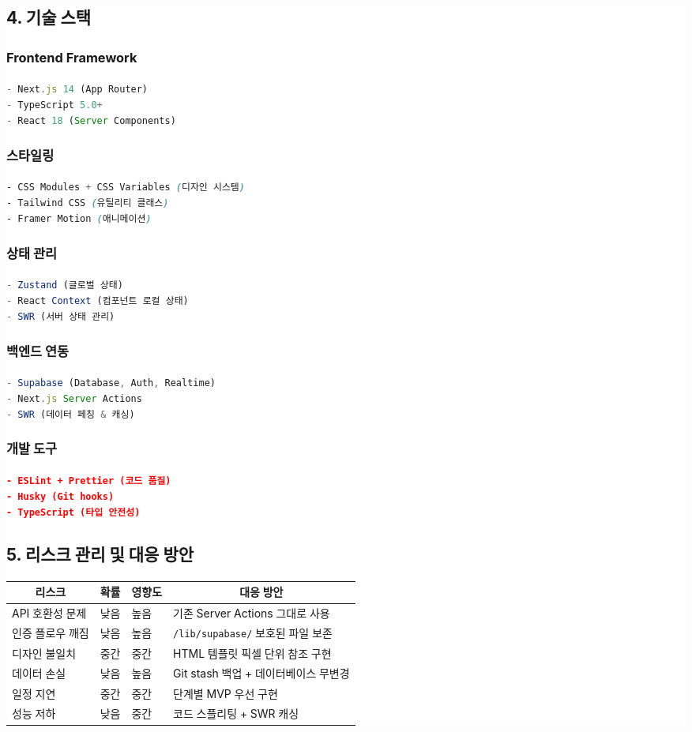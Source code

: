 ## 4. **기술 스택**

### Frontend Framework

```typescript
- Next.js 14 (App Router)
- TypeScript 5.0+
- React 18 (Server Components)
```

### 스타일링

```css
- CSS Modules + CSS Variables (디자인 시스템)
- Tailwind CSS (유틸리티 클래스)
- Framer Motion (애니메이션)
```

### 상태 관리

```typescript
- Zustand (글로벌 상태)
- React Context (컴포넌트 로컬 상태)
- SWR (서버 상태 관리)
```

### 백엔드 연동

```typescript
- Supabase (Database, Auth, Realtime)
- Next.js Server Actions
- SWR (데이터 페칭 & 캐싱)
```

### 개발 도구

```json
- ESLint + Prettier (코드 품질)
- Husky (Git hooks)
- TypeScript (타입 안전성)
```

## 5. **리스크 관리 및 대응 방안**

| 리스크           | 확률 | 영향도 | 대응 방안                            |
| ---------------- | ---- | ------ | ------------------------------------ |
| API 호환성 문제  | 낮음 | 높음   | 기존 Server Actions 그대로 사용      |
| 인증 플로우 깨짐 | 낮음 | 높음   | `/lib/supabase/` 보호된 파일 보존    |
| 디자인 불일치    | 중간 | 중간   | HTML 템플릿 픽셀 단위 참조 구현      |
| 데이터 손실      | 낮음 | 높음   | Git stash 백업 + 데이터베이스 무변경 |
| 일정 지연        | 중간 | 중간   | 단계별 MVP 우선 구현                 |
| 성능 저하        | 낮음 | 중간   | 코드 스플리팅 + SWR 캐싱             |
